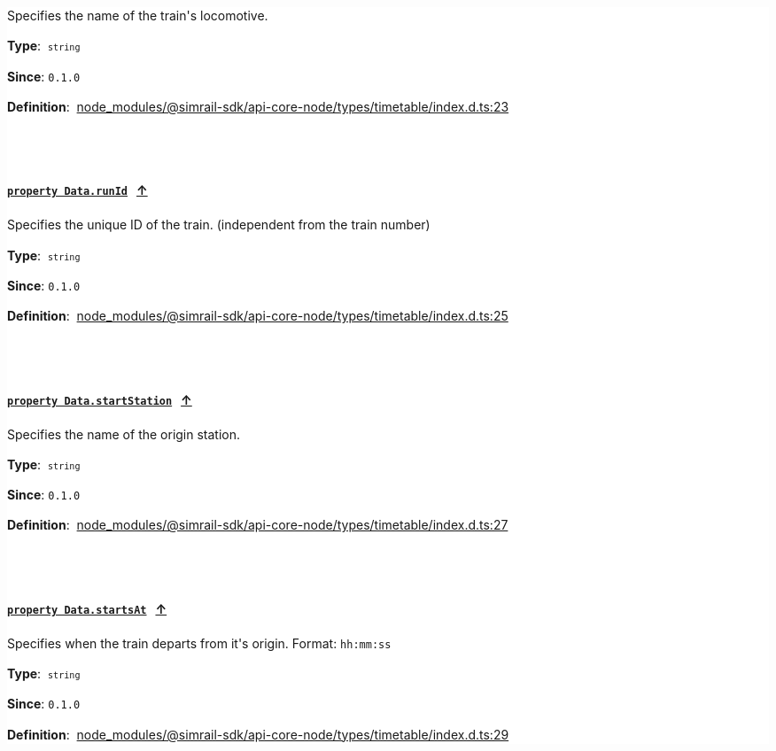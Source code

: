 [api-reference-node_modules/@simrail-sdk/api-core-node/types/timetable/index.d.ts~Data.locoType]: #property-datalocotype&nbsp;&nbsp;&nbsp;&uarr; "View property Data.locoType"

Specifies the name of the train's locomotive.

**Type**:&nbsp;&nbsp;<code>`string`</code>

**Since**: `0.1.0`

**Definition**:&nbsp;&nbsp;[node_modules/@simrail-sdk/api-core-node/types/timetable/index.d.ts:23][api-reference-node_modules/@simrail-sdk/api-core-node/types/timetable/index.d.ts]

<br/>

<br/>

#### [`property Data.runId`][api-reference-node_modules/@simrail-sdk/api-core-node/types/timetable/index.d.ts~Data.runId]&nbsp;&nbsp;&nbsp;[&uarr;][api-reference]

[api-reference-node_modules/@simrail-sdk/api-core-node/types/timetable/index.d.ts~Data.runId]: #property-datarunid&nbsp;&nbsp;&nbsp;&uarr; "View property Data.runId"

Specifies the unique ID of the train. (independent from the train number)

**Type**:&nbsp;&nbsp;<code>`string`</code>

**Since**: `0.1.0`

**Definition**:&nbsp;&nbsp;[node_modules/@simrail-sdk/api-core-node/types/timetable/index.d.ts:25][api-reference-node_modules/@simrail-sdk/api-core-node/types/timetable/index.d.ts]

<br/>

<br/>

#### [`property Data.startStation`][api-reference-node_modules/@simrail-sdk/api-core-node/types/timetable/index.d.ts~Data.startStation]&nbsp;&nbsp;&nbsp;[&uarr;][api-reference]

[api-reference-node_modules/@simrail-sdk/api-core-node/types/timetable/index.d.ts~Data.startStation]: #property-datastartstation&nbsp;&nbsp;&nbsp;&uarr; "View property Data.startStation"

Specifies the name of the origin station.

**Type**:&nbsp;&nbsp;<code>`string`</code>

**Since**: `0.1.0`

**Definition**:&nbsp;&nbsp;[node_modules/@simrail-sdk/api-core-node/types/timetable/index.d.ts:27][api-reference-node_modules/@simrail-sdk/api-core-node/types/timetable/index.d.ts]

<br/>

<br/>

#### [`property Data.startsAt`][api-reference-node_modules/@simrail-sdk/api-core-node/types/timetable/index.d.ts~Data.startsAt]&nbsp;&nbsp;&nbsp;[&uarr;][api-reference]

[api-reference-node_modules/@simrail-sdk/api-core-node/types/timetable/index.d.ts~Data.startsAt]: #property-datastartsat&nbsp;&nbsp;&nbsp;&uarr; "View property Data.startsAt"

Specifies when the train departs from it's origin. Format: `hh:mm:ss`

**Type**:&nbsp;&nbsp;<code>`string`</code>

**Since**: `0.1.0`

**Definition**:&nbsp;&nbsp;[node_modules/@simrail-sdk/api-core-node/types/timetable/index.d.ts:29][api-reference-node_modules/@simrail-sdk/api-core-node/types/timetable/index.d.ts]


[usage-details]: #usage-details "View Usage details"
[installation]: #installation "View Installation"
[examples]: #examples "View Examples"
[simple-api-usage]: #simple-api-usage "View Simple API usage"
[automatic-updates]: #automatic-updates "View Automatic updates"
[handling-events]: #handling-events "View Handling events"
[working-with-result-caching]: #working-with-result-caching "View Working with result caching"
[providing-a-custom-core-api-class]: #providing-a-custom-core-api-class "View Providing a (custom) Core API class"
[api-reference]: #api-reference "View API reference"
[api-reference-@simrail-sdk/api]: @simrail-sdk/api "View module \"@simrail-sdk/api\""
[api-reference-index]: index "View module \"index\""
[api-reference-index.d.ts]: index.d.ts "View module \"index.d.ts\""
[api-reference-node_modules/@simrail-sdk/api-core-node/index.d.ts]: node_modules/@simrail-sdk/api-core-node/index.d.ts "View module \"node_modules/@simrail-sdk/api-core-node/index.d.ts\""
[api-reference-node_modules/@simrail-sdk/api-core-node/types/liveData/index.d.ts]: node_modules/@simrail-sdk/api-core-node/types/liveData/index.d.ts "View module \"node_modules/@simrail-sdk/api-core-node/types/liveData/index.d.ts\""
[api-reference-node_modules/@simrail-sdk/api-core-node/types/timetable/index.d.ts]: node_modules/@simrail-sdk/api-core-node/types/timetable/index.d.ts "View module \"node_modules/@simrail-sdk/api-core-node/types/timetable/index.d.ts\""
[api-reference-index.ts]: index.ts "View module \"index.ts\""
[api-reference-index.ts~Api]: #class-api&nbsp;&nbsp;&nbsp;&uarr; "View class Api"
[api-reference-index.ts~Api.constructor0]: #new-apiconstructorconfig&nbsp;&nbsp;&nbsp;&uarr; "View new Api.constructor()"
[api-reference-index.ts~Api.autoUpdateServer]: #property-apiautoupdateserver&nbsp;&nbsp;&nbsp;&uarr; "View property Api.autoUpdateServer"
[api-reference-index.ts~Api.config]: #property-apiconfig&nbsp;&nbsp;&nbsp;&uarr; "View property Api.config"
[api-reference-index.ts~Api.core]: #property-apicore&nbsp;&nbsp;&nbsp;&uarr; "View property Api.core"
[api-reference-index.ts~Api.events]: #property-apievents&nbsp;&nbsp;&nbsp;&uarr; "View property Api.events"
[api-reference-index.ts~Api.autoUpdate]: #property-apiautoupdate&nbsp;&nbsp;&nbsp;&uarr; "View property Api.autoUpdate"
[api-reference-index.ts~Api.flushActiveServerCache0]: #method-apiflushactiveservercache&nbsp;&nbsp;&nbsp;&uarr; "View method Api.flushActiveServerCache()"
[api-reference-index.ts~Api.flushActiveStationCache0]: #method-apiflushactivestationcache&nbsp;&nbsp;&nbsp;&uarr; "View method Api.flushActiveStationCache()"
[api-reference-index.ts~Api.flushActiveTrainCache0]: #method-apiflushactivetraincache&nbsp;&nbsp;&nbsp;&uarr; "View method Api.flushActiveTrainCache()"
[api-reference-index.ts~Api.flushCache0]: #method-apiflushcache&nbsp;&nbsp;&nbsp;&uarr; "View method Api.flushCache()"
[api-reference-index.ts~Api.flushTimetableCache0]: #method-apiflushtimetablecache&nbsp;&nbsp;&nbsp;&uarr; "View method Api.flushTimetableCache()"
[api-reference-index.ts~Api.getActiveServer0]: #method-apigetactiveserverservercode-nocache&nbsp;&nbsp;&nbsp;&uarr; "View method Api.getActiveServer()"
[api-reference-index.ts~Api.getActiveServers0]: #method-apigetactiveserversnocache&nbsp;&nbsp;&nbsp;&uarr; "View method Api.getActiveServers()"
[api-reference-index.ts~Api.getActiveStation0]: #method-apigetactivestationservercode-stationcode-nocache&nbsp;&nbsp;&nbsp;&uarr; "View method Api.getActiveStation()"
[api-reference-index.ts~Api.getActiveStations0]: #method-apigetactivestationsservercode-nocache&nbsp;&nbsp;&nbsp;&uarr; "View method Api.getActiveStations()"
[api-reference-index.ts~Api.getActiveTrain0]: #method-apigetactivetrainservercode-trainnolocal-nocache&nbsp;&nbsp;&nbsp;&uarr; "View method Api.getActiveTrain()"
[api-reference-index.ts~Api.getActiveTrains0]: #method-apigetactivetrainsservercode-nocache&nbsp;&nbsp;&nbsp;&uarr; "View method Api.getActiveTrains()"
[api-reference-index.ts~Api.getTimetable0]: #method-apigettimetableservercode-nocache&nbsp;&nbsp;&nbsp;&uarr; "View method Api.getTimetable()"
[api-reference-index.ts~Api.getTimetable1]: #method-apigettimetableservercode-trainnolocal-nocache&nbsp;&nbsp;&nbsp;&uarr; "View method Api.getTimetable()"
[api-reference-index.ts~Api.getTimetable2]: #method-apigettimetableservercode-trainnoornocache-nocache&nbsp;&nbsp;&nbsp;&uarr; "View method Api.getTimetable()"
[api-reference-index.ts~Api.startAutoUpdates0]: #method-apistartautoupdatesautoupdateserver&nbsp;&nbsp;&nbsp;&uarr; "View method Api.startAutoUpdates()"
[api-reference-index.ts~Api.stopAutoUpdates0]: #method-apistopautoupdates&nbsp;&nbsp;&nbsp;&uarr; "View method Api.stopAutoUpdates()"
[api-reference-index.ts~DEFAULT_ACTIVE_SERVER_RETENTION]: #const-default_active_server_retention&nbsp;&nbsp;&nbsp;&uarr; "View const DEFAULT_ACTIVE_SERVER_RETENTION"
[api-reference-index.ts~DEFAULT_ACTIVE_STATION_RETENTION]: #const-default_active_station_retention&nbsp;&nbsp;&nbsp;&uarr; "View const DEFAULT_ACTIVE_STATION_RETENTION"
[api-reference-index.ts~DEFAULT_ACTIVE_TRAIN_RETENTION]: #const-default_active_train_retention&nbsp;&nbsp;&nbsp;&uarr; "View const DEFAULT_ACTIVE_TRAIN_RETENTION"
[api-reference-index.ts~DEFAULT_TIMETABLE_RETENTION]: #const-default_timetable_retention&nbsp;&nbsp;&nbsp;&uarr; "View const DEFAULT_TIMETABLE_RETENTION"
[api-reference-index.ts~VERSION]: #const-version&nbsp;&nbsp;&nbsp;&uarr; "View const VERSION"
[api-reference-node_modules/@simrail-sdk/api-core-node/types/liveData/index.d.ts~VMAX]: #const-vmax&nbsp;&nbsp;&nbsp;&uarr; "View const VMAX"
[api-reference-node_modules/@simrail-sdk/api-core-node/types/liveData/index.d.ts~VMAX_VALUE]: #const-vmax_value&nbsp;&nbsp;&nbsp;&uarr; "View const VMAX_VALUE"
[api-reference-index.ts~Type]: #enum-type&nbsp;&nbsp;&nbsp;&uarr; "View enum Type"
[api-reference-index.ts~Type.ActiveServersUpdated]: #member-typeactiveserversupdated&nbsp;&nbsp;&nbsp;&uarr; "View member Type.ActiveServersUpdated"
[api-reference-index.ts~Type.ActiveStationsUpdated]: #member-typeactivestationsupdated&nbsp;&nbsp;&nbsp;&uarr; "View member Type.ActiveStationsUpdated"
[api-reference-index.ts~Type.ActiveTrainsUpdated]: #member-typeactivetrainsupdated&nbsp;&nbsp;&nbsp;&uarr; "View member Type.ActiveTrainsUpdated"
[api-reference-index.ts~Type.AutoUpdateChanged]: #member-typeautoupdatechanged&nbsp;&nbsp;&nbsp;&uarr; "View member Type.AutoUpdateChanged"
[api-reference-index.ts~Type.TimetableUpdated]: #member-typetimetableupdated&nbsp;&nbsp;&nbsp;&uarr; "View member Type.TimetableUpdated"
[api-reference-index.ts~ActiveServer]: #interface-activeserver&nbsp;&nbsp;&nbsp;&uarr; "View interface ActiveServer"
[api-reference-index.ts~ActiveServers]: #interface-activeservers&nbsp;&nbsp;&nbsp;&uarr; "View interface ActiveServers"
[api-reference-index.ts~ActiveServers.map]: #property-activeserversmap&nbsp;&nbsp;&nbsp;&uarr; "View property ActiveServers.map"
[api-reference-index.ts~ActiveServers.timestamp]: #property-activeserverstimestamp&nbsp;&nbsp;&nbsp;&uarr; "View property ActiveServers.timestamp"
[api-reference-index.ts~ActiveServersUpdated]: #interface-activeserversupdated&nbsp;&nbsp;&nbsp;&uarr; "View interface ActiveServersUpdated"
[api-reference-index.ts~ActiveServersUpdated.activeServers]: #property-activeserversupdatedactiveservers&nbsp;&nbsp;&nbsp;&uarr; "View property ActiveServersUpdated.activeServers"
[api-reference-index.ts~ActiveStation]: #interface-activestation&nbsp;&nbsp;&nbsp;&uarr; "View interface ActiveStation"
[api-reference-index.ts~ActiveStation.code]: #property-activestationcode&nbsp;&nbsp;&nbsp;&uarr; "View property ActiveStation.code"
[api-reference-index.ts~ActiveStationsUpdated]: #interface-activestationsupdated&nbsp;&nbsp;&nbsp;&uarr; "View interface ActiveStationsUpdated"
[api-reference-index.ts~ActiveStationsUpdated.activeStations]: #property-activestationsupdatedactivestations&nbsp;&nbsp;&nbsp;&uarr; "View property ActiveStationsUpdated.activeStations"
[api-reference-index.ts~ActiveTrain]: #interface-activetrain&nbsp;&nbsp;&nbsp;&uarr; "View interface ActiveTrain"
[api-reference-index.ts~ActiveTrainsUpdated]: #interface-activetrainsupdated&nbsp;&nbsp;&nbsp;&uarr; "View interface ActiveTrainsUpdated"
[api-reference-index.ts~ActiveTrainsUpdated.activeTrains]: #property-activetrainsupdatedactivetrains&nbsp;&nbsp;&nbsp;&uarr; "View property ActiveTrainsUpdated.activeTrains"
[api-reference-index.ts~AutoUpdateChanged]: #interface-autoupdatechanged&nbsp;&nbsp;&nbsp;&uarr; "View interface AutoUpdateChanged"
[api-reference-index.ts~AutoUpdateChanged.autoUpdate]: #property-autoupdatechangedautoupdate&nbsp;&nbsp;&nbsp;&uarr; "View property AutoUpdateChanged.autoUpdate"
[api-reference-index.ts~Base]: #interface-base&nbsp;&nbsp;&nbsp;&uarr; "View interface Base"
[api-reference-index.ts~Base.api]: #property-baseapi&nbsp;&nbsp;&nbsp;&uarr; "View property Base.api"
[api-reference-index.ts~Base.type]: #property-basetype&nbsp;&nbsp;&nbsp;&uarr; "View property Base.type"
[api-reference-index.ts~Cache]: #interface-cache&nbsp;&nbsp;&nbsp;&uarr; "View interface Cache"
[api-reference-index.ts~Cache.activeServers]: #property-cacheactiveservers&nbsp;&nbsp;&nbsp;&uarr; "View property Cache.activeServers"
[api-reference-index.ts~Cache.activeStations]: #property-cacheactivestations&nbsp;&nbsp;&nbsp;&uarr; "View property Cache.activeStations"
[api-reference-index.ts~Cache.activeTrains]: #property-cacheactivetrains&nbsp;&nbsp;&nbsp;&uarr; "View property Cache.activeTrains"
[api-reference-index.ts~Cache.timetables]: #property-cachetimetables&nbsp;&nbsp;&nbsp;&uarr; "View property Cache.timetables"
[api-reference-node_modules/@simrail-sdk/api-core-node/index.d.ts~Config]: #interface-config&nbsp;&nbsp;&nbsp;&uarr; "View interface Config"
[api-reference-node_modules/@simrail-sdk/api-core-node/index.d.ts~Config.endpoints]: #property-configendpoints&nbsp;&nbsp;&nbsp;&uarr; "View property Config.endpoints"
[api-reference-node_modules/@simrail-sdk/api-core-node/types/timetable/index.d.ts~Data]: #interface-data&nbsp;&nbsp;&nbsp;&uarr; "View interface Data"
[api-reference-node_modules/@simrail-sdk/api-core-node/types/timetable/index.d.ts~Data.continuesAs]: #property-datacontinuesas&nbsp;&nbsp;&nbsp;&uarr; "View property Data.continuesAs"
[api-reference-node_modules/@simrail-sdk/api-core-node/types/timetable/index.d.ts~Data.endStation]: #property-dataendstation&nbsp;&nbsp;&nbsp;&uarr; "View property Data.endStation"
[api-reference-node_modules/@simrail-sdk/api-core-node/types/timetable/index.d.ts~Data.endsAt]: #property-dataendsat&nbsp;&nbsp;&nbsp;&uarr; "View property Data.endsAt"
[api-reference-node_modules/@simrail-sdk/api-core-node/types/timetable/index.d.ts~Data.timetable]: #property-datatimetable&nbsp;&nbsp;&nbsp;&uarr; "View property Data.timetable"
[api-reference-node_modules/@simrail-sdk/api-core-node/types/timetable/index.d.ts~Data.trainLength]: #property-datatrainlength&nbsp;&nbsp;&nbsp;&uarr; "View property Data.trainLength"
[api-reference-node_modules/@simrail-sdk/api-core-node/types/timetable/index.d.ts~Data.trainName]: #property-datatrainname&nbsp;&nbsp;&nbsp;&uarr; "View property Data.trainName"
[api-reference-node_modules/@simrail-sdk/api-core-node/types/timetable/index.d.ts~Data.trainNoInternational]: #property-datatrainnointernational&nbsp;&nbsp;&nbsp;&uarr; "View property Data.trainNoInternational"
[api-reference-node_modules/@simrail-sdk/api-core-node/types/timetable/index.d.ts~Data.trainNoLocal]: #property-datatrainnolocal&nbsp;&nbsp;&nbsp;&uarr; "View property Data.trainNoLocal"
[api-reference-node_modules/@simrail-sdk/api-core-node/types/timetable/index.d.ts~Data.trainWeight]: #property-datatrainweight&nbsp;&nbsp;&nbsp;&uarr; "View property Data.trainWeight"
[api-reference-index.ts~Disabled]: #interface-disabled&nbsp;&nbsp;&nbsp;&uarr; "View interface Disabled"
[api-reference-node_modules/@simrail-sdk/api-core-node/types/liveData/index.d.ts~DispatchedBy]: #interface-dispatchedby&nbsp;&nbsp;&nbsp;&uarr; "View interface DispatchedBy"
[api-reference-node_modules/@simrail-sdk/api-core-node/types/liveData/index.d.ts~DispatchedBy.ServerCode]: #property-dispatchedbyservercode&nbsp;&nbsp;&nbsp;&uarr; "View property DispatchedBy.ServerCode"
[api-reference-node_modules/@simrail-sdk/api-core-node/types/liveData/index.d.ts~DispatchedBy.SteamId]: #property-dispatchedbysteamid&nbsp;&nbsp;&nbsp;&uarr; "View property DispatchedBy.SteamId"
[api-reference-index.ts~Enabled]: #interface-enabled&nbsp;&nbsp;&nbsp;&uarr; "View interface Enabled"
[api-reference-index.ts~Enabled.retention]: #property-enabledretention&nbsp;&nbsp;&nbsp;&uarr; "View property Enabled.retention"
[api-reference-index.ts~Enabled.singleRecordOnly]: #property-enabledsinglerecordonly&nbsp;&nbsp;&nbsp;&uarr; "View property Enabled.singleRecordOnly"
[api-reference-node_modules/@simrail-sdk/api-core-node/index.d.ts~Endpoints]: #interface-endpoints&nbsp;&nbsp;&nbsp;&uarr; "View interface Endpoints"
[api-reference-node_modules/@simrail-sdk/api-core-node/index.d.ts~Endpoints.liveData]: #property-endpointslivedata&nbsp;&nbsp;&nbsp;&uarr; "View property Endpoints.liveData"
[api-reference-node_modules/@simrail-sdk/api-core-node/index.d.ts~Endpoints.timetable]: #property-endpointstimetable&nbsp;&nbsp;&nbsp;&uarr; "View property Endpoints.timetable"
[api-reference-node_modules/@simrail-sdk/api-core-node/types/liveData/index.d.ts~Error]: #interface-error&nbsp;&nbsp;&nbsp;&uarr; "View interface Error"
[api-reference-index.ts~LiveData]: #interface-livedata&nbsp;&nbsp;&nbsp;&uarr; "View interface LiveData"
[api-reference-index.ts~LiveData.cache]: #property-livedatacache&nbsp;&nbsp;&nbsp;&uarr; "View property LiveData.cache"
[api-reference-index.ts~Regular]: #interface-regular&nbsp;&nbsp;&nbsp;&uarr; "View interface Regular"
[api-reference-node_modules/@simrail-sdk/api-core-node/types/liveData/index.d.ts~Server]: #interface-server&nbsp;&nbsp;&nbsp;&uarr; "View interface Server"
[api-reference-node_modules/@simrail-sdk/api-core-node/types/liveData/index.d.ts~Server.id]: #property-serverid&nbsp;&nbsp;&nbsp;&uarr; "View property Server.id"